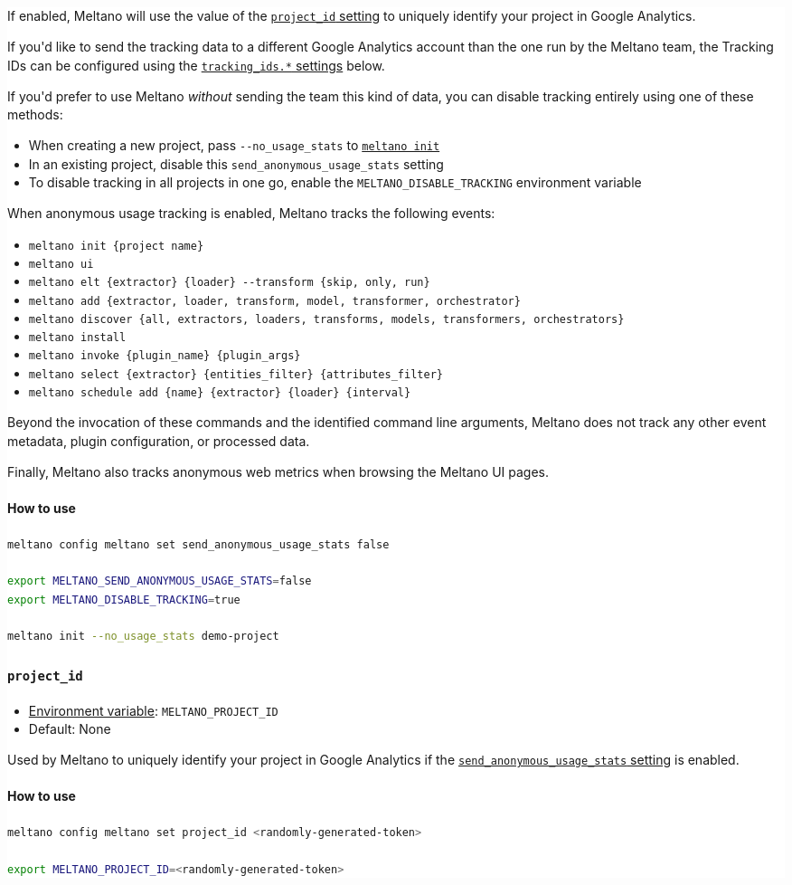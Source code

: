 If enabled, Meltano will use the value of the [`project_id` setting](#project-id) to uniquely identify your project in Google Analytics.

If you'd like to send the tracking data to a different Google Analytics account than the one run by the Meltano team,
the Tracking IDs can be configured using the [`tracking_ids.*` settings](#analytics-tracking-ids) below.

If you'd prefer to use Meltano _without_ sending the team this kind of data, you can disable tracking entirely using one of these methods:

- When creating a new project, pass `--no_usage_stats` to [`meltano init`](/docs/command-line-interface.html#init)
- In an existing project, disable this `send_anonymous_usage_stats` setting
- To disable tracking in all projects in one go, enable the `MELTANO_DISABLE_TRACKING` environment variable

When anonymous usage tracking is enabled, Meltano tracks the following events:

- `meltano init {project name}`
- `meltano ui`
- `meltano elt {extractor} {loader} --transform {skip, only, run}`
- `meltano add {extractor, loader, transform, model, transformer, orchestrator}`
- `meltano discover {all, extractors, loaders, transforms, models, transformers, orchestrators}`
- `meltano install`
- `meltano invoke {plugin_name} {plugin_args}`
- `meltano select {extractor} {entities_filter} {attributes_filter}`
- `meltano schedule add {name} {extractor} {loader} {interval}`

Beyond the invocation of these commands and the identified command line arguments, Meltano does not track any other event metadata, plugin configuration, or processed data.

Finally, Meltano also tracks anonymous web metrics when browsing the Meltano UI pages.

#### How to use

```bash
meltano config meltano set send_anonymous_usage_stats false

export MELTANO_SEND_ANONYMOUS_USAGE_STATS=false
export MELTANO_DISABLE_TRACKING=true

meltano init --no_usage_stats demo-project
```

### `project_id`

- [Environment variable](/docs/configuration.html#configuring-settings): `MELTANO_PROJECT_ID`
- Default: None

Used by Meltano to uniquely identify your project in Google Analytics if the [`send_anonymous_usage_stats` setting](#send-anonymous-usage-stats) is enabled.

#### How to use

```bash
meltano config meltano set project_id <randomly-generated-token>

export MELTANO_PROJECT_ID=<randomly-generated-token>
```

